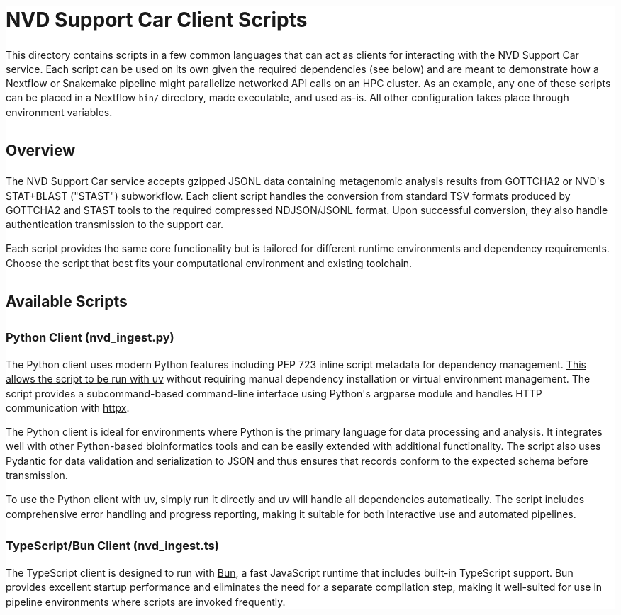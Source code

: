 # NVD Support Car Client Scripts

This directory contains scripts in a few common languages that can act as
clients for interacting with the NVD Support Car service. Each script can be
used on its own given the required dependencies (see below) and are meant to
demonstrate how a Nextflow or Snakemake pipeline might parallelize networked API
calls on an HPC cluster. As an example, any one of these scripts can be placed
in a Nextflow `bin/` directory, made executable, and used as-is. All other
configuration takes place through environment variables.

## Overview

The NVD Support Car service accepts gzipped JSONL data containing metagenomic
analysis results from GOTTCHA2 or NVD's STAT+BLAST ("STAST") subworkflow. Each
client script handles the conversion from standard TSV formats produced by
GOTTCHA2 and STAST tools to the required compressed
[NDJSON/JSONL](https://jsonltools.com/jsonl-vs-ndjson) format. Upon successful
conversion, they also handle authentication transmission to the support car.

Each script provides the same core functionality but is tailored for different
runtime environments and dependency requirements. Choose the script that best
fits your computational environment and existing toolchain.

## Available Scripts

### Python Client (nvd_ingest.py)

The Python client uses modern Python features including PEP 723 inline script
metadata for dependency management.
[This allows the script to be run with uv](https://docs.astral.sh/uv/guides/scripts/#declaring-script-dependencies)
without requiring manual dependency installation or virtual environment
management. The script provides a subcommand-based command-line interface using
Python's argparse module and handles HTTP communication with
[httpx](https://www.python-httpx.org/).

The Python client is ideal for environments where Python is the primary language
for data processing and analysis. It integrates well with other Python-based
bioinformatics tools and can be easily extended with additional functionality.
The script also uses [Pydantic](https://docs.pydantic.dev/latest/) for data
validation and serialization to JSON and thus ensures that records conform to
the expected schema before transmission.

To use the Python client with uv, simply run it directly and uv will handle all
dependencies automatically. The script includes comprehensive error handling and
progress reporting, making it suitable for both interactive use and automated
pipelines.

### TypeScript/Bun Client (nvd_ingest.ts)

The TypeScript client is designed to run with [Bun](https://bun.com/), a fast
JavaScript runtime that includes built-in TypeScript support. Bun provides
excellent startup performance and eliminates the need for a separate compilation
step, making it well-suited for use in pipeline environments where scripts are
invoked frequently.
